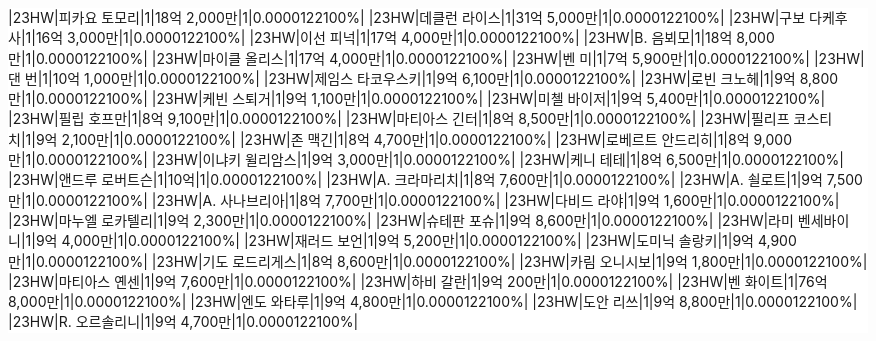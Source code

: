 |23HW|피카요 토모리|1|18억 2,000만|1|0.0000122100%|
|23HW|데클런 라이스|1|31억 5,000만|1|0.0000122100%|
|23HW|구보 다케후사|1|16억 3,000만|1|0.0000122100%|
|23HW|이선 피넉|1|17억 4,000만|1|0.0000122100%|
|23HW|B. 음뵈모|1|18억 8,000만|1|0.0000122100%|
|23HW|마이클 올리스|1|17억 4,000만|1|0.0000122100%|
|23HW|벤 미|1|7억 5,900만|1|0.0000122100%|
|23HW|댄 번|1|10억 1,000만|1|0.0000122100%|
|23HW|제임스 타코우스키|1|9억 6,100만|1|0.0000122100%|
|23HW|로빈 크노헤|1|9억 8,800만|1|0.0000122100%|
|23HW|케빈 스퇴거|1|9억 1,100만|1|0.0000122100%|
|23HW|미첼 바이저|1|9억 5,400만|1|0.0000122100%|
|23HW|필립 호프만|1|8억 9,100만|1|0.0000122100%|
|23HW|마티아스 긴터|1|8억 8,500만|1|0.0000122100%|
|23HW|필리프 코스티치|1|9억 2,100만|1|0.0000122100%|
|23HW|존 맥긴|1|8억 4,700만|1|0.0000122100%|
|23HW|로베르트 안드리히|1|8억 9,000만|1|0.0000122100%|
|23HW|이냐키 윌리암스|1|9억 3,000만|1|0.0000122100%|
|23HW|케니 테테|1|8억 6,500만|1|0.0000122100%|
|23HW|앤드루 로버트슨|1|10억|1|0.0000122100%|
|23HW|A. 크라마리치|1|8억 7,600만|1|0.0000122100%|
|23HW|A. 쇨로트|1|9억 7,500만|1|0.0000122100%|
|23HW|A. 사나브리아|1|8억 7,700만|1|0.0000122100%|
|23HW|다비드 라야|1|9억 1,600만|1|0.0000122100%|
|23HW|마누엘 로카텔리|1|9억 2,300만|1|0.0000122100%|
|23HW|슈테판 포슈|1|9억 8,600만|1|0.0000122100%|
|23HW|라미 벤세바이니|1|9억 4,000만|1|0.0000122100%|
|23HW|재러드 보언|1|9억 5,200만|1|0.0000122100%|
|23HW|도미닉 솔랑키|1|9억 4,900만|1|0.0000122100%|
|23HW|기도 로드리게스|1|8억 8,600만|1|0.0000122100%|
|23HW|카림 오니시보|1|9억 1,800만|1|0.0000122100%|
|23HW|마티아스 옌센|1|9억 7,600만|1|0.0000122100%|
|23HW|하비 갈란|1|9억 200만|1|0.0000122100%|
|23HW|벤 화이트|1|76억 8,000만|1|0.0000122100%|
|23HW|엔도 와타루|1|9억 4,800만|1|0.0000122100%|
|23HW|도안 리쓰|1|9억 8,800만|1|0.0000122100%|
|23HW|R. 오르솔리니|1|9억 4,700만|1|0.0000122100%|